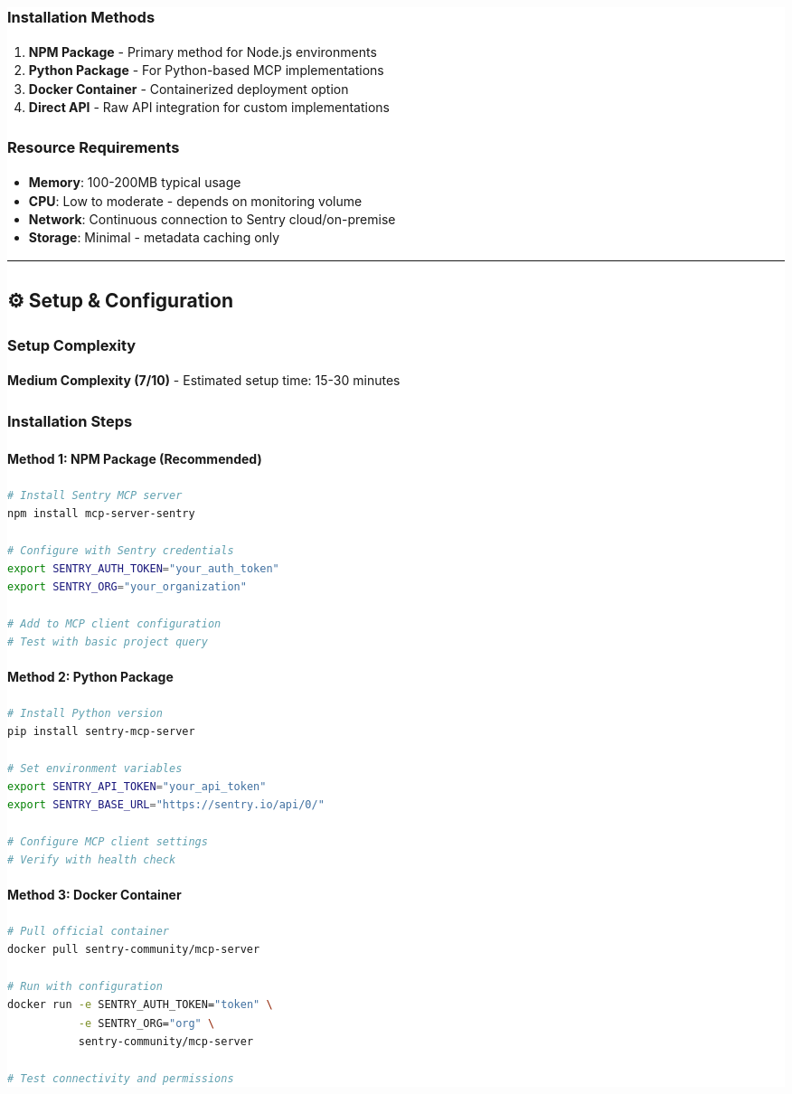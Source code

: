 ### Installation Methods
1. **NPM Package** - Primary method for Node.js environments
2. **Python Package** - For Python-based MCP implementations
3. **Docker Container** - Containerized deployment option
4. **Direct API** - Raw API integration for custom implementations

### Resource Requirements
- **Memory**: 100-200MB typical usage
- **CPU**: Low to moderate - depends on monitoring volume
- **Network**: Continuous connection to Sentry cloud/on-premise
- **Storage**: Minimal - metadata caching only

---

## ⚙️ Setup & Configuration

### Setup Complexity
**Medium Complexity (7/10)** - Estimated setup time: 15-30 minutes

### Installation Steps

#### Method 1: NPM Package (Recommended)
```bash
# Install Sentry MCP server
npm install mcp-server-sentry

# Configure with Sentry credentials
export SENTRY_AUTH_TOKEN="your_auth_token"
export SENTRY_ORG="your_organization"

# Add to MCP client configuration
# Test with basic project query
```

#### Method 2: Python Package
```bash
# Install Python version
pip install sentry-mcp-server

# Set environment variables
export SENTRY_API_TOKEN="your_api_token"
export SENTRY_BASE_URL="https://sentry.io/api/0/"

# Configure MCP client settings
# Verify with health check
```

#### Method 3: Docker Container
```bash
# Pull official container
docker pull sentry-community/mcp-server

# Run with configuration
docker run -e SENTRY_AUTH_TOKEN="token" \
           -e SENTRY_ORG="org" \
           sentry-community/mcp-server

# Test connectivity and permissions
```
